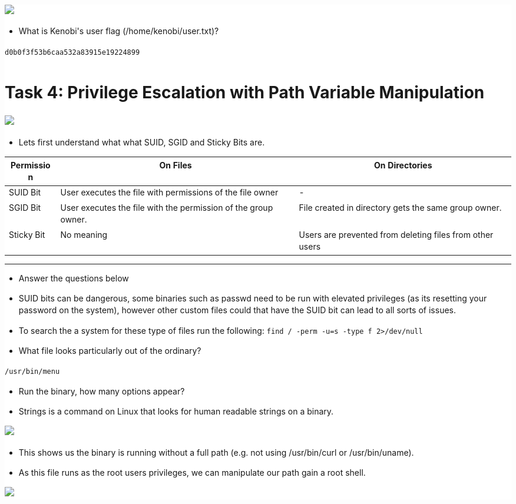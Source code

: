 ![](https://i.imgur.com/Vy4KkEl.png)

* What is Kenobi's user flag (/home/kenobi/user.txt)?

```
d0b0f3f53b6caa532a83915e19224899
```


# Task 4: Privilege Escalation with Path Variable Manipulation

![](https://i.imgur.com/LN2uOCJ.png)

* Lets first understand what what SUID, SGID and Sticky Bits are.

|Permission|On Files|On Directories|
|---|---|---|
|SUID Bit|User executes the file with permissions of the file owner|-|
|SGID Bit|User executes the file with the permission of the group owner.|File created in directory gets the same group owner.|
|Sticky Bit|No meaning|Users are prevented from deleting files from other users|

---

* Answer the questions below
* SUID bits can be dangerous, some binaries such as passwd need to be run with elevated privileges (as its resetting your password on the system), however other custom files could that have the SUID bit can lead to all sorts of issues.

* To search the a system for these type of files run the following: `find / -perm -u=s -type f 2>/dev/null`

* What file looks particularly out of the ordinary? 

```
/usr/bin/menu
```

* Run the binary, how many options appear?

```

```

* Strings is a command on Linux that looks for human readable strings on a binary.

![](https://i.imgur.com/toHFALv.png)

* This shows us the binary is running without a full path (e.g. not using /usr/bin/curl or /usr/bin/uname).

* As this file runs as the root users privileges, we can manipulate our path gain a root shell.

![](https://i.imgur.com/OfMkDhW.png)

